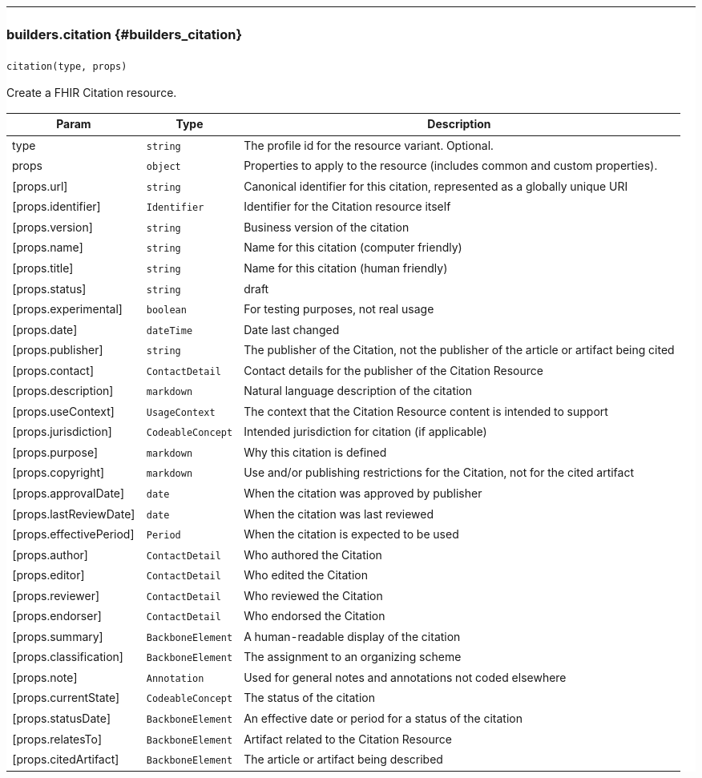 
* * *


### builders.citation {#builders_citation}

<p><code>citation(type, props)</code></p>

Create a FHIR Citation resource.


| Param | Type | Description |
| --- | --- | --- |
| type | <code>string</code> | The profile id for the resource variant. Optional. |
| props | <code>object</code> | Properties to apply to the resource (includes common and custom properties). |
| [props.url] | <code>string</code> | Canonical identifier for this citation, represented as a globally unique URI |
| [props.identifier] | <code>Identifier</code> | Identifier for the Citation resource itself |
| [props.version] | <code>string</code> | Business version of the citation |
| [props.name] | <code>string</code> | Name for this citation (computer friendly) |
| [props.title] | <code>string</code> | Name for this citation (human friendly) |
| [props.status] | <code>string</code> | draft | active | retired | unknown |
| [props.experimental] | <code>boolean</code> | For testing purposes, not real usage |
| [props.date] | <code>dateTime</code> | Date last changed |
| [props.publisher] | <code>string</code> | The publisher of the Citation, not the publisher of the article or artifact being cited |
| [props.contact] | <code>ContactDetail</code> | Contact details for the publisher of the Citation Resource |
| [props.description] | <code>markdown</code> | Natural language description of the citation |
| [props.useContext] | <code>UsageContext</code> | The context that the Citation Resource content is intended to support |
| [props.jurisdiction] | <code>CodeableConcept</code> | Intended jurisdiction for citation (if applicable) |
| [props.purpose] | <code>markdown</code> | Why this citation is defined |
| [props.copyright] | <code>markdown</code> | Use and/or publishing restrictions for the Citation, not for the cited artifact |
| [props.approvalDate] | <code>date</code> | When the citation was approved by publisher |
| [props.lastReviewDate] | <code>date</code> | When the citation was last reviewed |
| [props.effectivePeriod] | <code>Period</code> | When the citation is expected to be used |
| [props.author] | <code>ContactDetail</code> | Who authored the Citation |
| [props.editor] | <code>ContactDetail</code> | Who edited the Citation |
| [props.reviewer] | <code>ContactDetail</code> | Who reviewed the Citation |
| [props.endorser] | <code>ContactDetail</code> | Who endorsed the Citation |
| [props.summary] | <code>BackboneElement</code> | A human-readable display of the citation |
| [props.classification] | <code>BackboneElement</code> | The assignment to an organizing scheme |
| [props.note] | <code>Annotation</code> | Used for general notes and annotations not coded elsewhere |
| [props.currentState] | <code>CodeableConcept</code> | The status of the citation |
| [props.statusDate] | <code>BackboneElement</code> | An effective date or period for a status of the citation |
| [props.relatesTo] | <code>BackboneElement</code> | Artifact related to the Citation Resource |
| [props.citedArtifact] | <code>BackboneElement</code> | The article or artifact being described |
